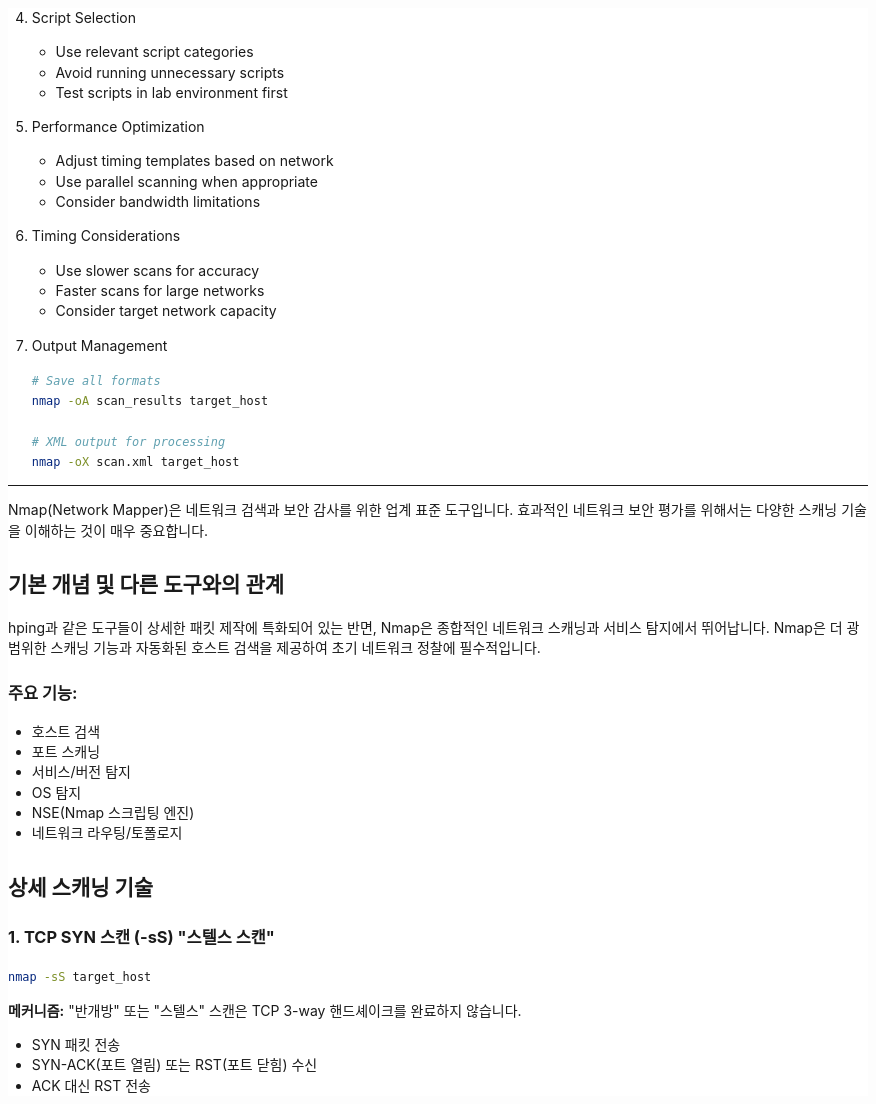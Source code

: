 4. Script Selection
   - Use relevant script categories
   - Avoid running unnecessary scripts
   - Test scripts in lab environment first

5. Performance Optimization
   - Adjust timing templates based on network
   - Use parallel scanning when appropriate
   - Consider bandwidth limitations


6. Timing Considerations
   - Use slower scans for accuracy
   - Faster scans for large networks
   - Consider target network capacity

7. Output Management
   ```bash
   # Save all formats
   nmap -oA scan_results target_host

   # XML output for processing
   nmap -oX scan.xml target_host
   ```

---

Nmap(Network Mapper)은 네트워크 검색과 보안 감사를 위한 업계 표준 도구입니다. 효과적인 네트워크 보안 평가를 위해서는 다양한 스캐닝 기술을 이해하는 것이 매우 중요합니다.

## 기본 개념 및 다른 도구와의 관계

hping과 같은 도구들이 상세한 패킷 제작에 특화되어 있는 반면, Nmap은 종합적인 네트워크 스캐닝과 서비스 탐지에서 뛰어납니다. Nmap은 더 광범위한 스캐닝 기능과 자동화된 호스트 검색을 제공하여 초기 네트워크 정찰에 필수적입니다.

### 주요 기능:
- 호스트 검색
- 포트 스캐닝
- 서비스/버전 탐지
- OS 탐지
- NSE(Nmap 스크립팅 엔진)
- 네트워크 라우팅/토폴로지

## 상세 스캐닝 기술

### 1. TCP SYN 스캔 (-sS) "스텔스 스캔"
```bash
nmap -sS target_host
```
**메커니즘:** "반개방" 또는 "스텔스" 스캔은 TCP 3-way 핸드셰이크를 완료하지 않습니다.
- SYN 패킷 전송
- SYN-ACK(포트 열림) 또는 RST(포트 닫힘) 수신
- ACK 대신 RST 전송
